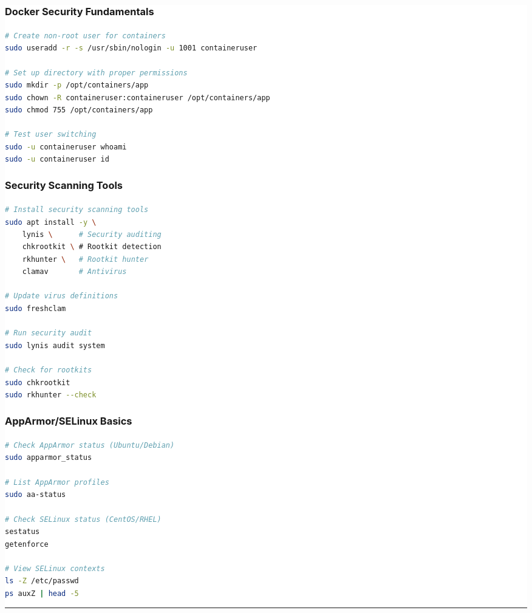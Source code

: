 ### Docker Security Fundamentals
```bash
# Create non-root user for containers
sudo useradd -r -s /usr/sbin/nologin -u 1001 containeruser

# Set up directory with proper permissions
sudo mkdir -p /opt/containers/app
sudo chown -R containeruser:containeruser /opt/containers/app
sudo chmod 755 /opt/containers/app

# Test user switching
sudo -u containeruser whoami
sudo -u containeruser id
```

### Security Scanning Tools
```bash
# Install security scanning tools
sudo apt install -y \
    lynis \      # Security auditing
    chkrootkit \ # Rootkit detection
    rkhunter \   # Rootkit hunter
    clamav       # Antivirus

# Update virus definitions
sudo freshclam

# Run security audit
sudo lynis audit system

# Check for rootkits
sudo chkrootkit
sudo rkhunter --check
```

### AppArmor/SELinux Basics
```bash
# Check AppArmor status (Ubuntu/Debian)
sudo apparmor_status

# List AppArmor profiles
sudo aa-status

# Check SELinux status (CentOS/RHEL)
sestatus
getenforce

# View SELinux contexts
ls -Z /etc/passwd
ps auxZ | head -5
```

---